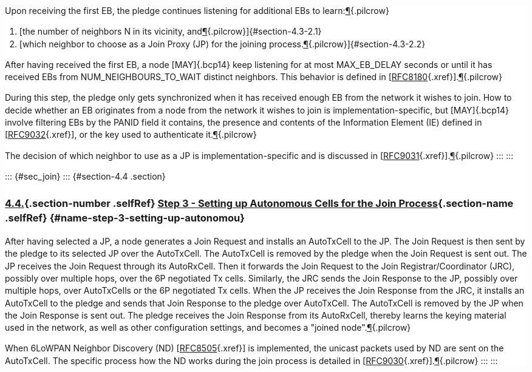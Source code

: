 Upon receiving the first EB, the pledge continues listening for
additional EBs to learn:[¶](#section-4.3-1){.pilcrow}

1.  [the number of neighbors N in its vicinity,
    and[¶](#section-4.3-2.1){.pilcrow}]{#section-4.3-2.1}
2.  [which neighbor to choose as a Join Proxy (JP) for the joining
    process.[¶](#section-4.3-2.2){.pilcrow}]{#section-4.3-2.2}

After having received the first EB, a node [MAY]{.bcp14} keep listening
for at most MAX_EB_DELAY seconds or until it has received EBs from
NUM_NEIGHBOURS_TO_WAIT distinct neighbors. This behavior is defined in
\[[RFC8180](#RFC8180){.xref}\].[¶](#section-4.3-3){.pilcrow}

During this step, the pledge only gets synchronized when it has received
enough EB from the network it wishes to join. How to decide whether an
EB originates from a node from the network it wishes to join is
implementation-specific, but [MAY]{.bcp14} involve filtering EBs by the
PANID field it contains, the presence and contents of the Information
Element (IE) defined in \[[RFC9032](#RFC9032){.xref}\], or the key used
to authenticate it.[¶](#section-4.3-4){.pilcrow}

The decision of which neighbor to use as a JP is implementation-specific
and is discussed in
\[[RFC9031](#RFC9031){.xref}\].[¶](#section-4.3-5){.pilcrow}
:::
:::

::: {#sec_join}
::: {#section-4.4 .section}
### [4.4.](#section-4.4){.section-number .selfRef} [Step 3 - Setting up Autonomous Cells for the Join Process](#name-step-3-setting-up-autonomou){.section-name .selfRef} {#name-step-3-setting-up-autonomou}

After having selected a JP, a node generates a Join Request and installs
an AutoTxCell to the JP. The Join Request is then sent by the pledge to
its selected JP over the AutoTxCell. The AutoTxCell is removed by the
pledge when the Join Request is sent out. The JP receives the Join
Request through its AutoRxCell. Then it forwards the Join Request to the
Join Registrar/Coordinator (JRC), possibly over multiple hops, over the
6P negotiated Tx cells. Similarly, the JRC sends the Join Response to
the JP, possibly over multiple hops, over AutoTxCells or the 6P
negotiated Tx cells. When the JP receives the Join Response from the
JRC, it installs an AutoTxCell to the pledge and sends that Join
Response to the pledge over AutoTxCell. The AutoTxCell is removed by the
JP when the Join Response is sent out. The pledge receives the Join
Response from its AutoRxCell, thereby learns the keying material used in
the network, as well as other configuration settings, and becomes a
\"joined node\".[¶](#section-4.4-1){.pilcrow}

When 6LoWPAN Neighbor Discovery (ND) \[[RFC8505](#RFC8505){.xref}\] is
implemented, the unicast packets used by ND are sent on the AutoTxCell.
The specific process how the ND works during the join process is
detailed in \[[RFC9030](#RFC9030){.xref}\].[¶](#section-4.4-2){.pilcrow}
:::
:::
